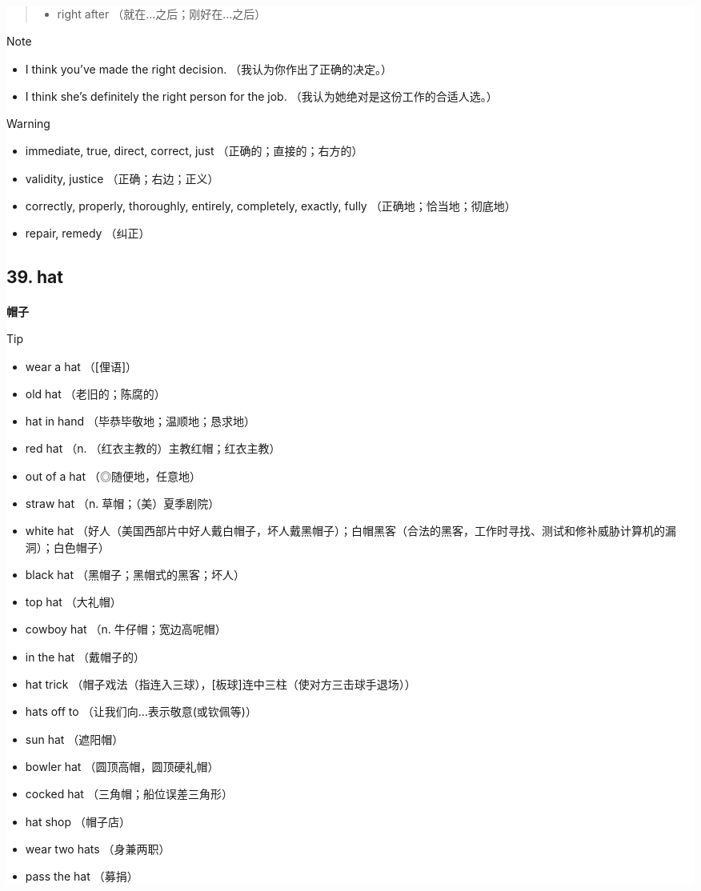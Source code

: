 >
> - right after （就在…之后；刚好在…之后）
>

> [!NOTE]
>
> - I think you’ve made the right decision. （我认为你作出了正确的决定。）
>
> - I think she’s definitely the right person for the job. （我认为她绝对是这份工作的合适人选。）
>

> [!WARNING]
>
> - immediate, true, direct, correct, just （正确的；直接的；右方的）
>
> - validity, justice （正确；右边；正义）
>
> - correctly, properly, thoroughly, entirely, completely, exactly, fully （正确地；恰当地；彻底地）
>
> - repair, remedy （纠正）
>

## 39. hat

**帽子**

> [!TIP]
>
> - wear a hat （[俚语]）
>
> - old hat （老旧的；陈腐的）
>
> - hat in hand （毕恭毕敬地；温顺地；恳求地）
>
> - red hat （n. （红衣主教的）主教红帽；红衣主教）
>
> - out of a hat （◎随便地，任意地）
>
> - straw hat （n. 草帽；（美）夏季剧院）
>
> - white hat （好人（美国西部片中好人戴白帽子，坏人戴黑帽子）；白帽黑客（合法的黑客，工作时寻找、测试和修补威胁计算机的漏洞）；白色帽子）
>
> - black hat （黑帽子；黑帽式的黑客；坏人）
>
> - top hat （大礼帽）
>
> - cowboy hat （n. 牛仔帽；宽边高呢帽）
>
> - in the hat （戴帽子的）
>
> - hat trick （帽子戏法（指连入三球），[板球]连中三柱（使对方三击球手退场））
>
> - hats off to （让我们向…表示敬意(或钦佩等)）
>
> - sun hat （遮阳帽）
>
> - bowler hat （圆顶高帽，圆顶硬礼帽）
>
> - cocked hat （三角帽；船位误差三角形）
>
> - hat shop （帽子店）
>
> - wear two hats （身兼两职）
>
> - pass the hat （募捐）